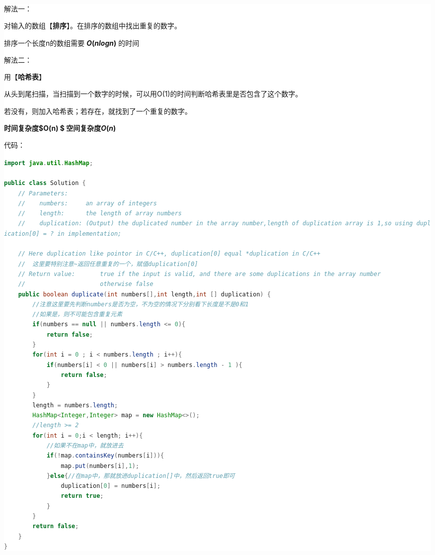 

解法一：

对输入的数组【**排序**】。在排序的数组中找出重复的数字。

排序一个长度n的数组需要    **$O(nlogn)$**  的时间



解法二：

用【**哈希表**】

从头到尾扫描，当扫描到一个数字的时候，可以用O(1)的时间判断哈希表里是否包含了这个数字。

若没有，则加入哈希表；若存在，就找到了一个重复的数字。

**时间复杂度$O(n) $            						空间复杂度$O(n)$**

代码：

```java
import java.util.HashMap;

public class Solution {
    // Parameters:
    //    numbers:     an array of integers
    //    length:      the length of array numbers
    //    duplication: (Output) the duplicated number in the array number,length of duplication array is 1,so using duplication[0] = ? in implementation;
    
    // Here duplication like pointor in C/C++, duplication[0] equal *duplication in C/C++
    //  这里要特别注意~返回任意重复的一个，赋值duplication[0]
    // Return value:       true if the input is valid, and there are some duplications in the array number
    //                     otherwise false
    public boolean duplicate(int numbers[],int length,int [] duplication) {
        //注意这里要先判断numbers是否为空，不为空的情况下分别看下长度是不是0和1
        //如果是，则不可能包含重复元素
        if(numbers == null || numbers.length <= 0){
            return false;
        }
        for(int i = 0 ; i < numbers.length ; i++){
            if(numbers[i] < 0 || numbers[i] > numbers.length - 1 ){
                return false;
            }
        }
        length = numbers.length; 
        HashMap<Integer,Integer> map = new HashMap<>();
        //length >= 2
        for(int i = 0;i < length; i++){
            //如果不在map中，就放进去
            if(!map.containsKey(numbers[i])){
                map.put(numbers[i],1);
            }else{//在map中，那就放进duplication[]中，然后返回true即可
                duplication[0] = numbers[i];
                return true;
            }
        }
        return false;
    }
}
```
